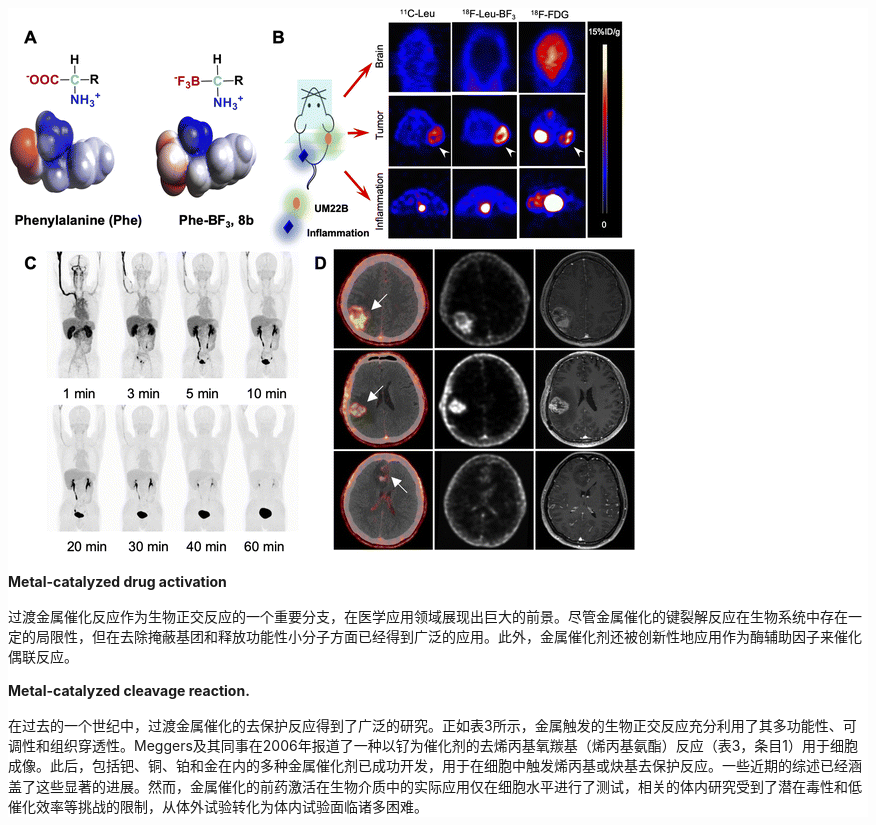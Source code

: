 ![](../asset/2023-11-14_6d1b91a12a59bd70249453e2d93de728_7.gif)

**Metal-catalyzed drug activation**

过渡金属催化反应作为生物正交反应的一个重要分支，在医学应用领域展现出巨大的前景。尽管金属催化的键裂解反应在生物系统中存在一定的局限性，但在去除掩蔽基团和释放功能性小分子方面已经得到广泛的应用。此外，金属催化剂还被创新性地应用作为酶辅助因子来催化偶联反应。

**Metal-catalyzed cleavage reaction.**

在过去的一个世纪中，过渡金属催化的去保护反应得到了广泛的研究。正如表3所示，金属触发的生物正交反应充分利用了其多功能性、可调性和组织穿透性。Meggers及其同事在2006年报道了一种以钌为催化剂的去烯丙基氧羰基（烯丙基氨酯）反应（表3，条目1）用于细胞成像。此后，包括钯、铜、铂和金在内的多种金属催化剂已成功开发，用于在细胞中触发烯丙基或炔基去保护反应。一些近期的综述已经涵盖了这些显著的进展。然而，金属催化的前药激活在生物介质中的实际应用仅在细胞水平进行了测试，相关的体内研究受到了潜在毒性和低催化效率等挑战的限制，从体外试验转化为体内试验面临诸多困难。